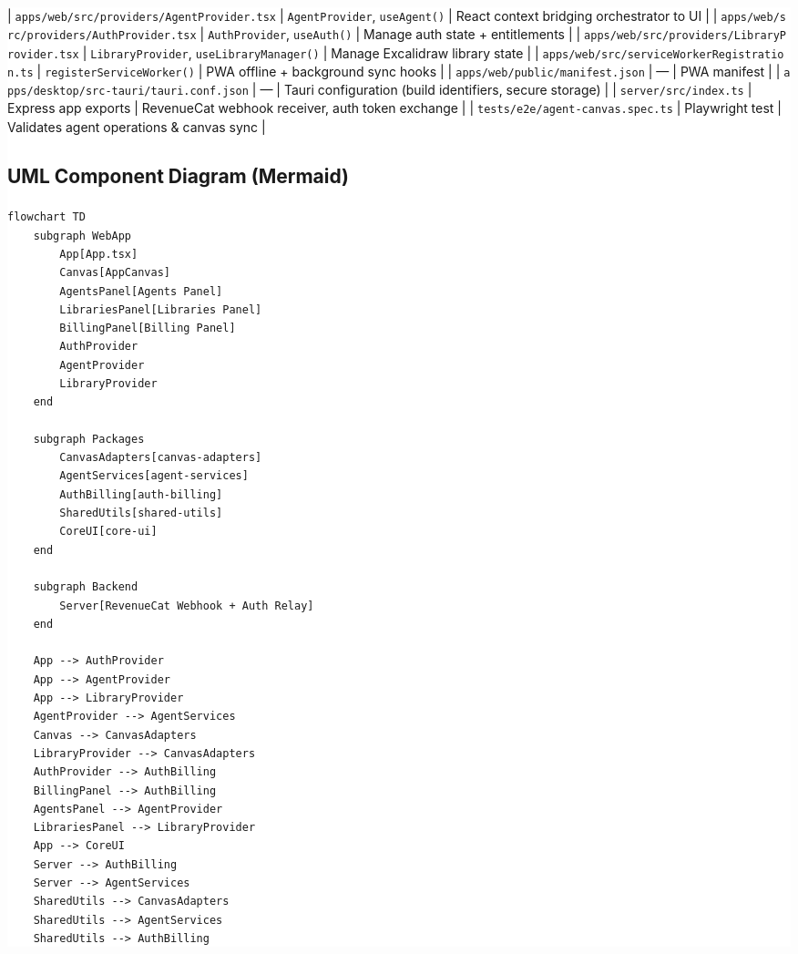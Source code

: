 | `apps/web/src/providers/AgentProvider.tsx` | `AgentProvider`, `useAgent()` | React context bridging orchestrator to UI |
| `apps/web/src/providers/AuthProvider.tsx` | `AuthProvider`, `useAuth()` | Manage auth state + entitlements |
| `apps/web/src/providers/LibraryProvider.tsx` | `LibraryProvider`, `useLibraryManager()` | Manage Excalidraw library state |
| `apps/web/src/serviceWorkerRegistration.ts` | `registerServiceWorker()` | PWA offline + background sync hooks |
| `apps/web/public/manifest.json` | — | PWA manifest |
| `apps/desktop/src-tauri/tauri.conf.json` | — | Tauri configuration (build identifiers, secure storage) |
| `server/src/index.ts` | Express app exports | RevenueCat webhook receiver, auth token exchange |
| `tests/e2e/agent-canvas.spec.ts` | Playwright test | Validates agent operations & canvas sync |

## UML Component Diagram (Mermaid)

```mermaid
flowchart TD
    subgraph WebApp
        App[App.tsx]
        Canvas[AppCanvas]
        AgentsPanel[Agents Panel]
        LibrariesPanel[Libraries Panel]
        BillingPanel[Billing Panel]
        AuthProvider
        AgentProvider
        LibraryProvider
    end

    subgraph Packages
        CanvasAdapters[canvas-adapters]
        AgentServices[agent-services]
        AuthBilling[auth-billing]
        SharedUtils[shared-utils]
        CoreUI[core-ui]
    end

    subgraph Backend
        Server[RevenueCat Webhook + Auth Relay]
    end

    App --> AuthProvider
    App --> AgentProvider
    App --> LibraryProvider
    AgentProvider --> AgentServices
    Canvas --> CanvasAdapters
    LibraryProvider --> CanvasAdapters
    AuthProvider --> AuthBilling
    BillingPanel --> AuthBilling
    AgentsPanel --> AgentProvider
    LibrariesPanel --> LibraryProvider
    App --> CoreUI
    Server --> AuthBilling
    Server --> AgentServices
    SharedUtils --> CanvasAdapters
    SharedUtils --> AgentServices
    SharedUtils --> AuthBilling
```
